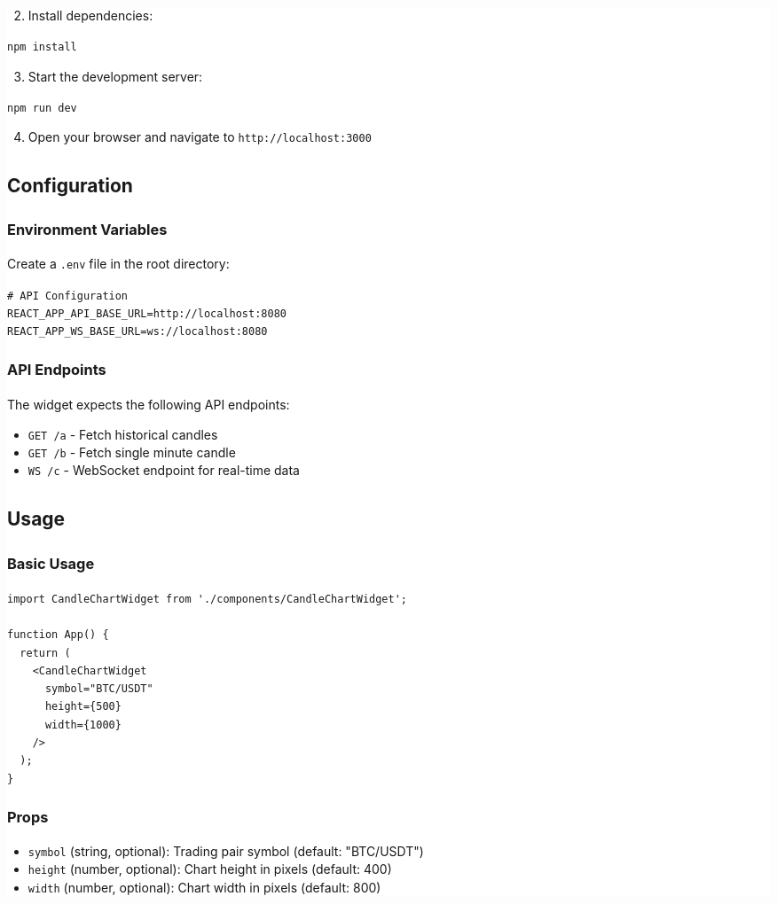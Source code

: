 2. Install dependencies:
```bash
npm install
```

3. Start the development server:
```bash
npm run dev
```

4. Open your browser and navigate to `http://localhost:3000`

## Configuration

### Environment Variables

Create a `.env` file in the root directory:

```env
# API Configuration
REACT_APP_API_BASE_URL=http://localhost:8080
REACT_APP_WS_BASE_URL=ws://localhost:8080
```

### API Endpoints

The widget expects the following API endpoints:

- `GET /a` - Fetch historical candles
- `GET /b` - Fetch single minute candle
- `WS /c` - WebSocket endpoint for real-time data

## Usage

### Basic Usage

```tsx
import CandleChartWidget from './components/CandleChartWidget';

function App() {
  return (
    <CandleChartWidget 
      symbol="BTC/USDT" 
      height={500} 
      width={1000} 
    />
  );
}
```

### Props

- `symbol` (string, optional): Trading pair symbol (default: "BTC/USDT")
- `height` (number, optional): Chart height in pixels (default: 400)
- `width` (number, optional): Chart width in pixels (default: 800)
